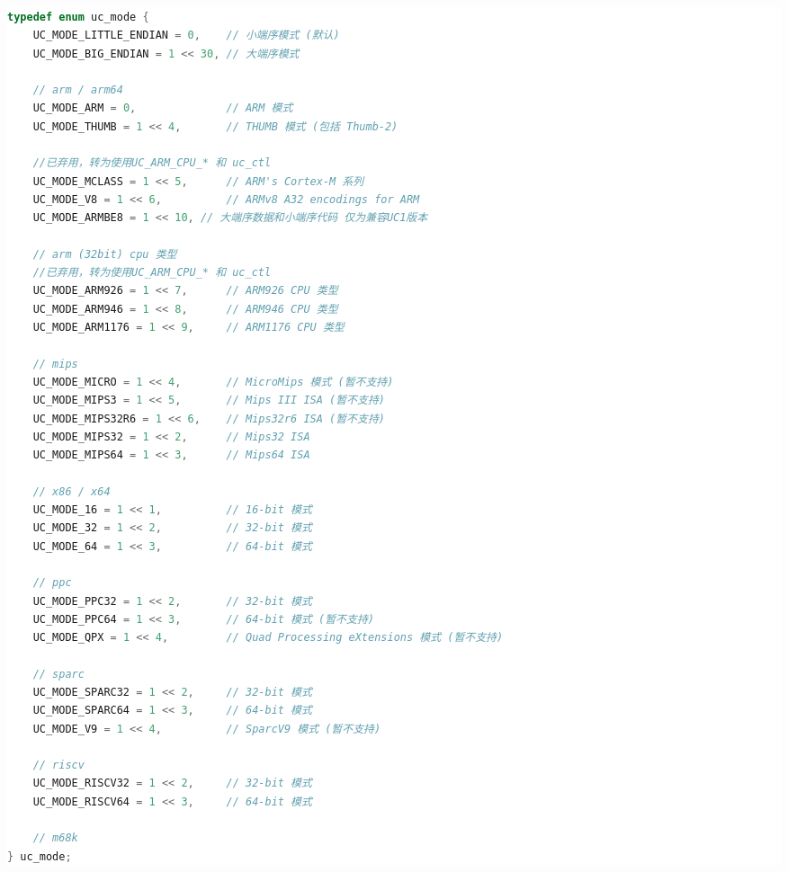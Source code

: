 ```cpp
typedef enum uc_mode {
    UC_MODE_LITTLE_ENDIAN = 0,    // 小端序模式 (默认)
    UC_MODE_BIG_ENDIAN = 1 << 30, // 大端序模式

    // arm / arm64
    UC_MODE_ARM = 0,              // ARM 模式
    UC_MODE_THUMB = 1 << 4,       // THUMB 模式 (包括 Thumb-2)
    
    //已弃用，转为使用UC_ARM_CPU_* 和 uc_ctl
    UC_MODE_MCLASS = 1 << 5,      // ARM's Cortex-M 系列 
    UC_MODE_V8 = 1 << 6,          // ARMv8 A32 encodings for ARM 
    UC_MODE_ARMBE8 = 1 << 10, // 大端序数据和小端序代码 仅为兼容UC1版本

    // arm (32bit) cpu 类型
    //已弃用，转为使用UC_ARM_CPU_* 和 uc_ctl
    UC_MODE_ARM926 = 1 << 7,	  // ARM926 CPU 类型
    UC_MODE_ARM946 = 1 << 8,	  // ARM946 CPU 类型
    UC_MODE_ARM1176 = 1 << 9,	  // ARM1176 CPU 类型

    // mips
    UC_MODE_MICRO = 1 << 4,       // MicroMips 模式 (暂不支持)
    UC_MODE_MIPS3 = 1 << 5,       // Mips III ISA (暂不支持)
    UC_MODE_MIPS32R6 = 1 << 6,    // Mips32r6 ISA (暂不支持)
    UC_MODE_MIPS32 = 1 << 2,      // Mips32 ISA
    UC_MODE_MIPS64 = 1 << 3,      // Mips64 ISA

    // x86 / x64
    UC_MODE_16 = 1 << 1,          // 16-bit 模式
    UC_MODE_32 = 1 << 2,          // 32-bit 模式
    UC_MODE_64 = 1 << 3,          // 64-bit 模式

    // ppc
    UC_MODE_PPC32 = 1 << 2,       // 32-bit 模式
    UC_MODE_PPC64 = 1 << 3,       // 64-bit 模式 (暂不支持)
    UC_MODE_QPX = 1 << 4,         // Quad Processing eXtensions 模式 (暂不支持)

    // sparc
    UC_MODE_SPARC32 = 1 << 2,     // 32-bit 模式
    UC_MODE_SPARC64 = 1 << 3,     // 64-bit 模式
    UC_MODE_V9 = 1 << 4,          // SparcV9 模式 (暂不支持)

    // riscv
    UC_MODE_RISCV32 = 1 << 2,     // 32-bit 模式
    UC_MODE_RISCV64 = 1 << 3,     // 64-bit 模式

    // m68k
} uc_mode;
```

</details>
